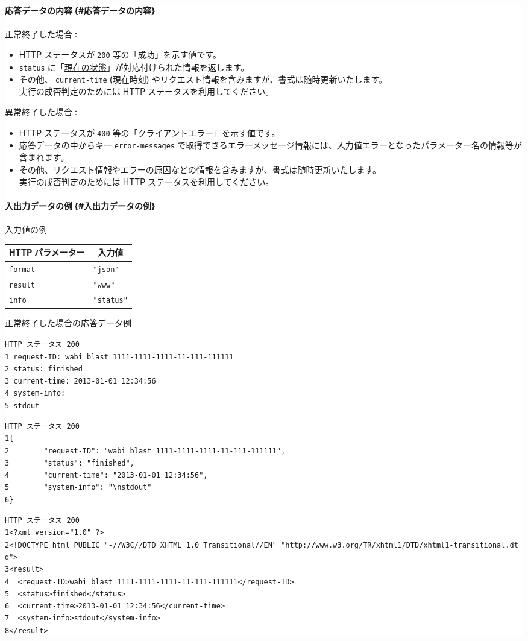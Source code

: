 #### 応答データの内容  {#応答データの内容}

正常終了した場合
: 
  - HTTP ステータスが `200` 等の「成功」を示す値です。
  - `status` に「[現在の状態](#search-status)」が対応付けられた情報を返します。
  - その他、 `current-time` (現在時刻) やリクエスト情報を含みますが、書式は随時更新いたします。<br>実行の成否判定のためには HTTP ステータスを利用してください。

異常終了した場合
: 
  - HTTP ステータスが `400` 等の「クライアントエラー」を示す値です。
  - 応答データの中からキー `error-messages` で取得できるエラーメッセージ情報には、入力値エラーとなったパラメーター名の情報等が含まれます。
  - その他、リクエスト情報やエラーの原因などの情報を含みますが、書式は随時更新いたします。<br>実行の成否判定のためには HTTP ステータスを利用してください。

#### 入出力データの例  {#入出力データの例}

入力値の例

| HTTP パラメーター | 入力値        |
| ----------- | ---------- |
| `format`    | `"json"`   |
| `result`    | `"www"`    |
| `info`      | `"status"` |

正常終了した場合の応答データ例

``` 
HTTP ステータス 200
1 request-ID: wabi_blast_1111-1111-1111-11-111-111111
2 status: finished
3 current-time: 2013-01-01 12:34:56
4 system-info:
5 stdout
```

``` 
HTTP ステータス 200
1{
2        "request-ID": "wabi_blast_1111-1111-1111-11-111-111111",
3        "status": "finished",
4        "current-time": "2013-01-01 12:34:56",
5        "system-info": "\nstdout" 
6}
```

``` 
HTTP ステータス 200
1<?xml version="1.0" ?>
2<!DOCTYPE html PUBLIC "-//W3C//DTD XHTML 1.0 Transitional//EN" "http://www.w3.org/TR/xhtml1/DTD/xhtml1-transitional.dtd">
3<result>
4  <request-ID>wabi_blast_1111-1111-1111-11-111-111111</request-ID>
5  <status>finished</status>
6  <current-time>2013-01-01 12:34:56</current-time>
7  <system-info>stdout</system-info>
8</result>
```
